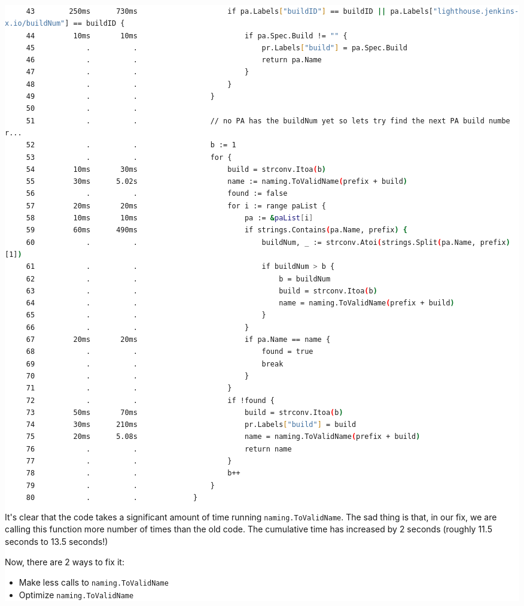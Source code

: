 ```bash
     43        250ms      730ms           			if pa.Labels["buildID"] == buildID || pa.Labels["lighthouse.jenkins-x.io/buildNum"] == buildID {
     44         10ms       10ms           				if pa.Spec.Build != "" {
     45            .          .           					pr.Labels["build"] = pa.Spec.Build
     46            .          .           					return pa.Name
     47            .          .           				}
     48            .          .           			}
     49            .          .           		}
     50            .          .
     51            .          .           		// no PA has the buildNum yet so lets try find the next PA build number...
     52            .          .           		b := 1
     53            .          .           		for {
     54         10ms       30ms           			build = strconv.Itoa(b)
     55         30ms      5.02s           			name := naming.ToValidName(prefix + build)
     56            .          .           			found := false
     57         20ms       20ms           			for i := range paList {
     58         10ms       10ms           				pa := &paList[i]
     59         60ms      490ms           				if strings.Contains(pa.Name, prefix) {
     60            .          .           					buildNum, _ := strconv.Atoi(strings.Split(pa.Name, prefix)[1])
     61            .          .           					if buildNum > b {
     62            .          .           						b = buildNum
     63            .          .           						build = strconv.Itoa(b)
     64            .          .           						name = naming.ToValidName(prefix + build)
     65            .          .           					}
     66            .          .           				}
     67         20ms       20ms           				if pa.Name == name {
     68            .          .           					found = true
     69            .          .           					break
     70            .          .           				}
     71            .          .           			}
     72            .          .           			if !found {
     73         50ms       70ms           				build = strconv.Itoa(b)
     74         30ms      210ms           				pr.Labels["build"] = build
     75         20ms      5.08s           				name = naming.ToValidName(prefix + build)
     76            .          .           				return name
     77            .          .           			}
     78            .          .           			b++
     79            .          .           		}
     80            .          .           	}
```

It's clear that the code takes a significant amount of time running `naming.ToValidName`.
The sad thing is that, in our fix, we are calling this function more number of times than the old code.
The cumulative time has increased by 2 seconds (roughly 11.5 seconds to 13.5 seconds!)

Now, there are 2 ways to fix it:

- Make less calls to `naming.ToValidName`
- Optimize `naming.ToValidName`
